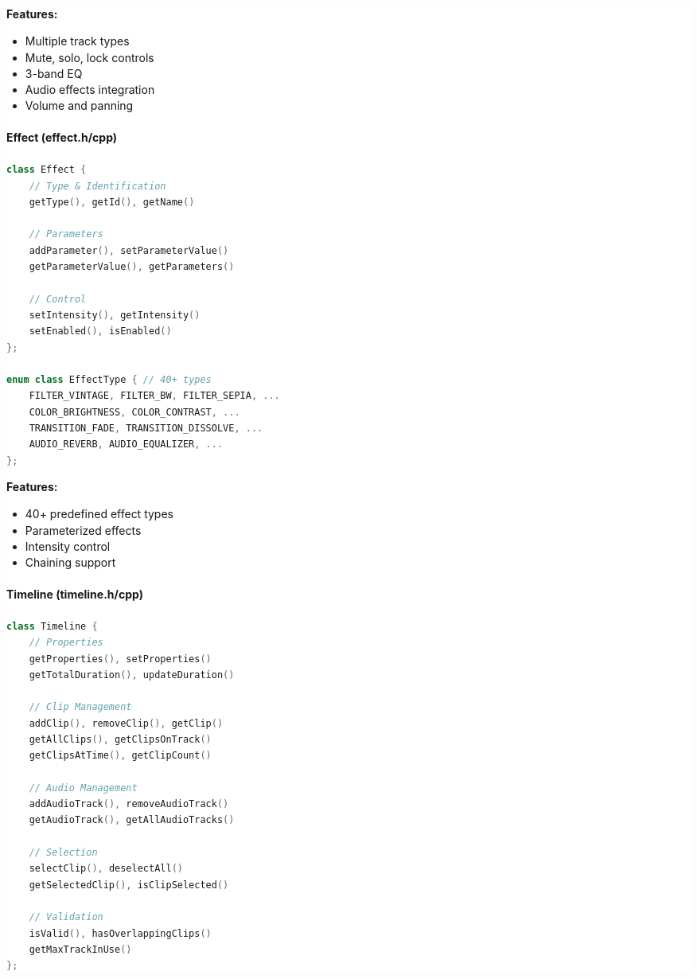 
**Features:**
- Multiple track types
- Mute, solo, lock controls
- 3-band EQ
- Audio effects integration
- Volume and panning

#### Effect (effect.h/cpp)
```cpp
class Effect {
    // Type & Identification
    getType(), getId(), getName()

    // Parameters
    addParameter(), setParameterValue()
    getParameterValue(), getParameters()

    // Control
    setIntensity(), getIntensity()
    setEnabled(), isEnabled()
};

enum class EffectType { // 40+ types
    FILTER_VINTAGE, FILTER_BW, FILTER_SEPIA, ...
    COLOR_BRIGHTNESS, COLOR_CONTRAST, ...
    TRANSITION_FADE, TRANSITION_DISSOLVE, ...
    AUDIO_REVERB, AUDIO_EQUALIZER, ...
};
```

**Features:**
- 40+ predefined effect types
- Parameterized effects
- Intensity control
- Chaining support

#### Timeline (timeline.h/cpp)
```cpp
class Timeline {
    // Properties
    getProperties(), setProperties()
    getTotalDuration(), updateDuration()

    // Clip Management
    addClip(), removeClip(), getClip()
    getAllClips(), getClipsOnTrack()
    getClipsAtTime(), getClipCount()

    // Audio Management
    addAudioTrack(), removeAudioTrack()
    getAudioTrack(), getAllAudioTracks()

    // Selection
    selectClip(), deselectAll()
    getSelectedClip(), isClipSelected()

    // Validation
    isValid(), hasOverlappingClips()
    getMaxTrackInUse()
};
```
